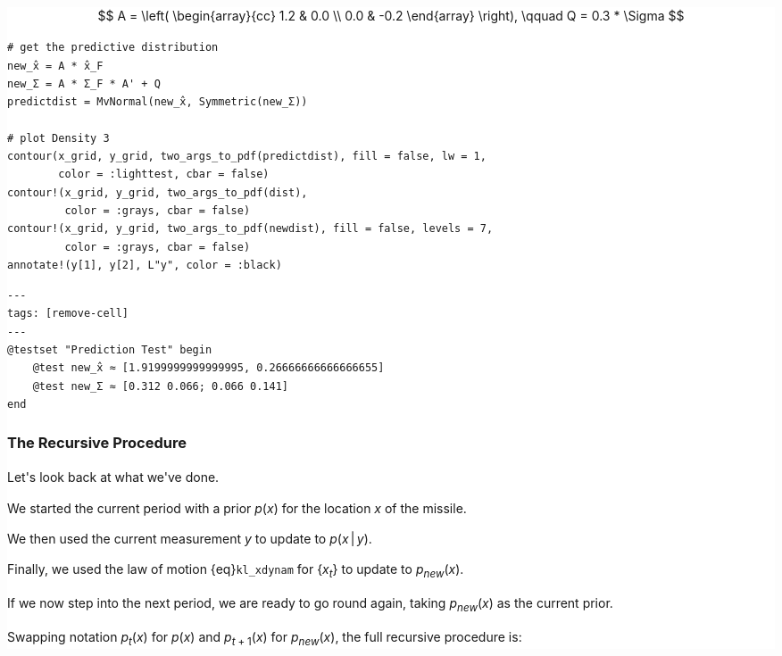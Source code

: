$$
A
= \left(
\begin{array}{cc}
    1.2 & 0.0 \\
    0.0 & -0.2
\end{array}
  \right),
  \qquad
Q = 0.3 * \Sigma
$$

```{code-cell} julia
# get the predictive distribution
new_x̂ = A * x̂_F
new_Σ = A * Σ_F * A' + Q
predictdist = MvNormal(new_x̂, Symmetric(new_Σ))

# plot Density 3
contour(x_grid, y_grid, two_args_to_pdf(predictdist), fill = false, lw = 1,
        color = :lighttest, cbar = false)
contour!(x_grid, y_grid, two_args_to_pdf(dist),
         color = :grays, cbar = false)
contour!(x_grid, y_grid, two_args_to_pdf(newdist), fill = false, levels = 7,
         color = :grays, cbar = false)
annotate!(y[1], y[2], L"y", color = :black)
```

```{code-cell} julia
---
tags: [remove-cell]
---
@testset "Prediction Test" begin
    @test new_x̂ ≈ [1.9199999999999995, 0.26666666666666655]
    @test new_Σ ≈ [0.312 0.066; 0.066 0.141]
end
```

### The Recursive Procedure

```{index} single: Kalman Filter; Recursive Procedure
```

Let's look back at what we've done.

We started the current period with a prior $p(x)$ for the location $x$ of the missile.

We then used the current measurement $y$ to update to $p(x \,|\, y)$.

Finally, we used the law of motion {eq}`kl_xdynam` for $\{x_t\}$ to update to $p_{new}(x)$.

If we now step into the next period, we are ready to go round again, taking $p_{new}(x)$
as the current prior.

Swapping notation $p_t(x)$ for $p(x)$ and $p_{t+1}(x)$ for $p_{new}(x)$, the full recursive procedure is:


[^f1]: See, for example, page 93 of {cite}`Bishop2006`. To get from his expressions to the ones used above, you will also need to apply the [Woodbury matrix identity](https://en.wikipedia.org/wiki/Woodbury_matrix_identity).